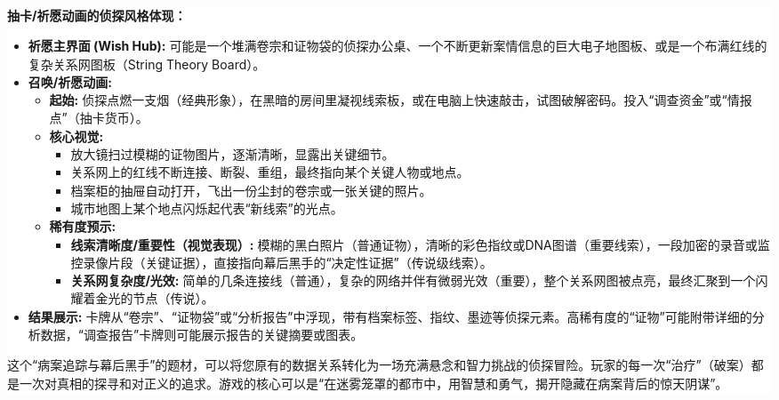 **抽卡/祈愿动画的侦探风格体现：**

*   **祈愿主界面 (Wish Hub):** 可能是一个堆满卷宗和证物袋的侦探办公桌、一个不断更新案情信息的巨大电子地图板、或是一个布满红线的复杂关系网图板（String Theory Board）。
*   **召唤/祈愿动画:**
    *   **起始:** 侦探点燃一支烟（经典形象），在黑暗的房间里凝视线索板，或在电脑上快速敲击，试图破解密码。投入“调查资金”或“情报点”（抽卡货币）。
    *   **核心视觉:**
        *   放大镜扫过模糊的证物图片，逐渐清晰，显露出关键细节。
        *   关系网上的红线不断连接、断裂、重组，最终指向某个关键人物或地点。
        *   档案柜的抽屉自动打开，飞出一份尘封的卷宗或一张关键的照片。
        *   城市地图上某个地点闪烁起代表“新线索”的光点。
    *   **稀有度预示:**
        *   **线索清晰度/重要性（视觉表现）:** 模糊的黑白照片（普通证物），清晰的彩色指纹或DNA图谱（重要线索），一段加密的录音或监控录像片段（关键证据），直接指向幕后黑手的“决定性证据”（传说级线索）。
        *   **关系网复杂度/光效:** 简单的几条连接线（普通），复杂的网络并伴有微弱光效（重要），整个关系网图被点亮，最终汇聚到一个闪耀着金光的节点（传说）。
*   **结果展示:** 卡牌从“卷宗”、“证物袋”或“分析报告”中浮现，带有档案标签、指纹、墨迹等侦探元素。高稀有度的“证物”可能附带详细的分析数据，“调查报告”卡牌则可能展示报告的关键摘要或图表。

这个“病案追踪与幕后黑手”的题材，可以将您原有的数据关系转化为一场充满悬念和智力挑战的侦探冒险。玩家的每一次“治疗”（破案）都是一次对真相的探寻和对正义的追求。游戏的核心可以是“在迷雾笼罩的都市中，用智慧和勇气，揭开隐藏在病案背后的惊天阴谋”。
